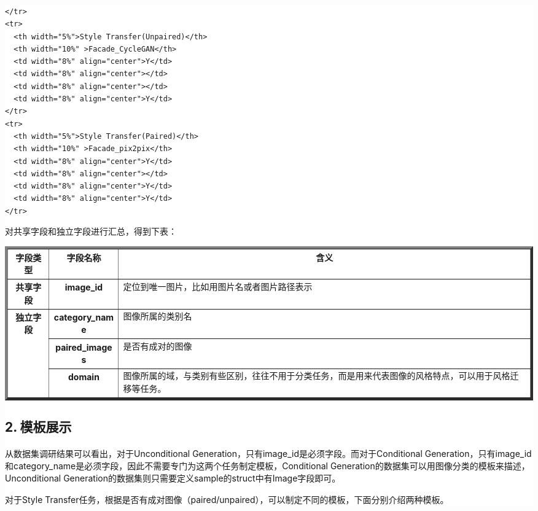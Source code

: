     </tr>
    <tr>
      <th width="5%">Style Transfer(Unpaired)</th>
      <th width="10%" >Facade_CycleGAN</th>
      <td width="8%" align="center">Y</td>
      <td width="8%" align="center"></td>
      <td width="8%" align="center"></td>
      <td width="8%" align="center">Y</td>
    </tr>
    <tr>
      <th width="5%">Style Transfer(Paired)</th>
      <th width="10%" >Facade_pix2pix</th>
      <td width="8%" align="center">Y</td>
      <td width="8%" align="center"></td>
      <td width="8%" align="center">Y</td>
      <td width="8%" align="center">Y</td>
    </tr>
  </table>

对共享字段和独立字段进行汇总，得到下表：

<table border="4" >
    <tr>
      <th align="center" >字段类型</th>
      <th align="center" >字段名称</th>
      <th align="center" >含义</th>
    </tr>
    <tr>
      <th rowspan="1">共享字段</th>
      <th>image_id</th>
      <td>定位到唯一图片，比如用图片名或者图片路径表示</td>
    </tr>
      <th rowspan="3">独立字段</th>
      <th>category_name</th>
      <td>图像所属的类别名</td>
    <tr>
      <th>paired_images</th>
      <td>是否有成对的图像</td>
    </tr>
    <tr>
      <th>domain</th>
      <td>图像所属的域，与类别有些区别，往往不用于分类任务，而是用来代表图像的风格特点，可以用于风格迁移等任务。</td>
    </tr>
</table>

## 2. 模板展示

从数据集调研结果可以看出，对于Unconditional Generation，只有image_id是必须字段。而对于Conditional Generation，只有image_id和category_name是必须字段，因此不需要专门为这两个任务制定模板，Conditional Generation的数据集可以用图像分类的模板来描述，Unconditional Generation的数据集则只需要定义sample的struct中有Image字段即可。

对于Style Transfer任务，根据是否有成对图像（paired/unpaired），可以制定不同的模板，下面分别介绍两种模板。
